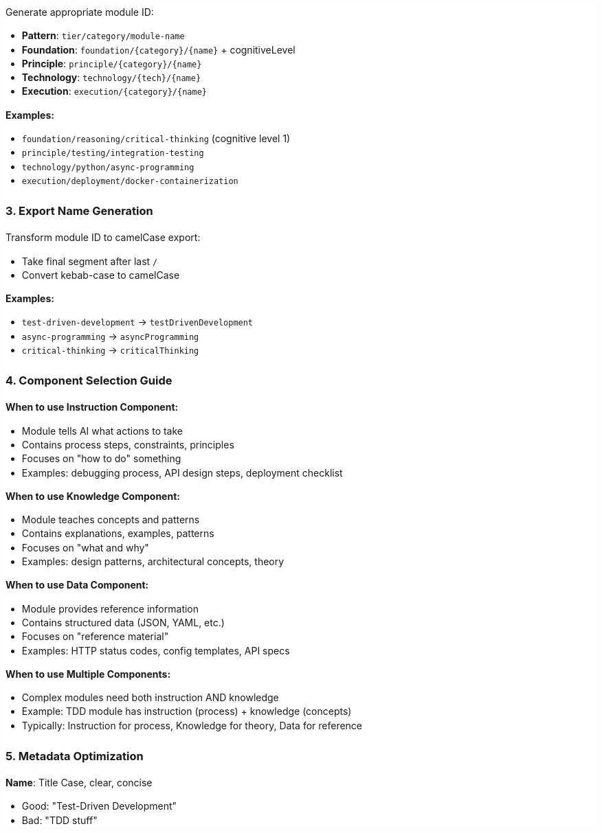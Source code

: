 Generate appropriate module ID:
- **Pattern**: `tier/category/module-name`
- **Foundation**: `foundation/{category}/{name}` + cognitiveLevel
- **Principle**: `principle/{category}/{name}`
- **Technology**: `technology/{tech}/{name}`
- **Execution**: `execution/{category}/{name}`

**Examples:**
- `foundation/reasoning/critical-thinking` (cognitive level 1)
- `principle/testing/integration-testing`
- `technology/python/async-programming`
- `execution/deployment/docker-containerization`

### 3. Export Name Generation

Transform module ID to camelCase export:
- Take final segment after last `/`
- Convert kebab-case to camelCase

**Examples:**
- `test-driven-development` → `testDrivenDevelopment`
- `async-programming` → `asyncProgramming`
- `critical-thinking` → `criticalThinking`

### 4. Component Selection Guide

**When to use Instruction Component:**
- Module tells AI what actions to take
- Contains process steps, constraints, principles
- Focuses on "how to do" something
- Examples: debugging process, API design steps, deployment checklist

**When to use Knowledge Component:**
- Module teaches concepts and patterns
- Contains explanations, examples, patterns
- Focuses on "what and why"
- Examples: design patterns, architectural concepts, theory

**When to use Data Component:**
- Module provides reference information
- Contains structured data (JSON, YAML, etc.)
- Focuses on "reference material"
- Examples: HTTP status codes, config templates, API specs

**When to use Multiple Components:**
- Complex modules need both instruction AND knowledge
- Example: TDD module has instruction (process) + knowledge (concepts)
- Typically: Instruction for process, Knowledge for theory, Data for reference

### 5. Metadata Optimization

**Name**: Title Case, clear, concise
- Good: "Test-Driven Development"
- Bad: "TDD stuff"
